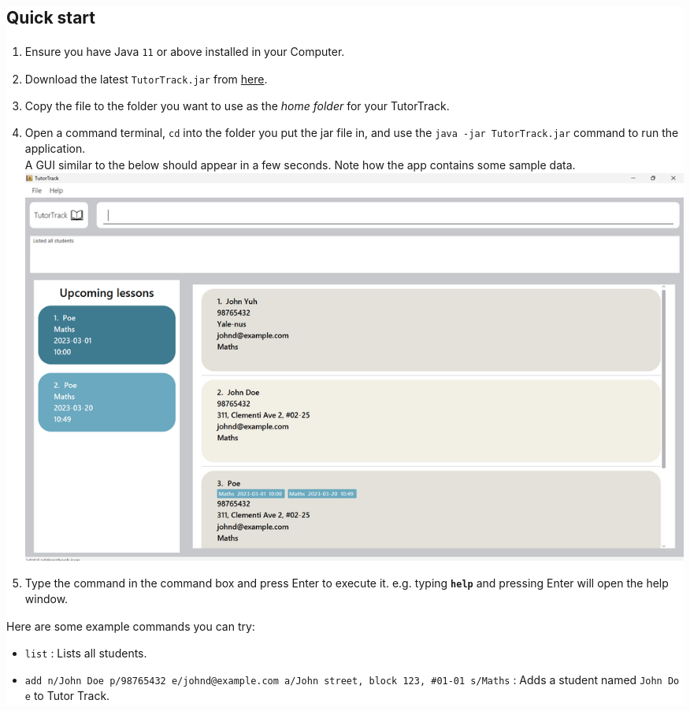 ## Quick start

1. Ensure you have Java `11` or above installed in your Computer.

2. Download the latest `TutorTrack.jar` from [here](https://github.com/AY2324S2-CS2103T-T16-4/tp/releases).

3. Copy the file to the folder you want to use as the _home folder_ for your TutorTrack.

4. Open a command terminal, `cd` into the folder you put the jar file in, and use the `java -jar TutorTrack.jar` 
command to run the application.<br>
   A GUI similar to the below should appear in a few seconds. Note how the app contains some sample data.<br>
   ![Ui](images/Ui.png)

5. Type the command in the command box and press Enter to execute it. e.g. typing **`help`** and pressing Enter will 
open the help window.<br>
   
Here are some example commands you can try:

   * `list` : Lists all students.

   * `add n/John Doe p/98765432 e/johnd@example.com a/John street, block 123, #01-01 s/Maths` : Adds a student named 
`John Doe` to Tutor Track.

